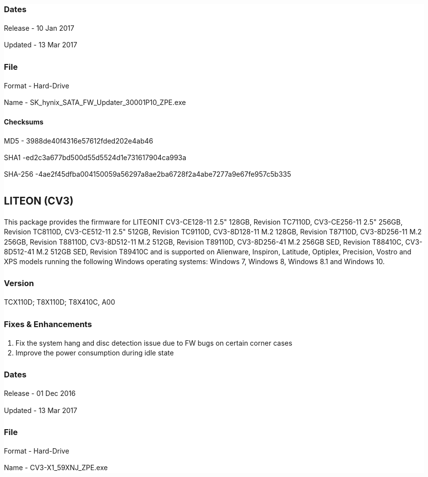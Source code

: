 ### Dates

Release - 10 Jan 2017

Updated - 13 Mar 2017

### File

Format - Hard-Drive

Name - SK_hynix_SATA_FW_Updater_30001P10_ZPE.exe

#### Checksums

MD5 - 3988de40f4316e57612fded202e4ab46

SHA1 -ed2c3a677bd500d55d5524d1e731617904ca993a

SHA-256 -4ae2f45dfba004150059a56297a8ae2ba6728f2a4abe7277a9e67fe957c5b335

## LITEON (CV3)

This package provides the firmware for LITEONIT
CV3-CE128-11 2.5" 128GB, Revision TC7110D,
CV3-CE256-11 2.5" 256GB, Revision TC8110D,
CV3-CE512-11 2.5" 512GB, Revision TC9110D,
CV3-8D128-11 M.2 128GB, Revision T87110D,
CV3-8D256-11 M.2 256GB, Revision T88110D,
CV3-8D512-11 M.2 512GB, Revision T89110D,
CV3-8D256-41 M.2 256GB SED, Revision T88410C,
CV3-8D512-41 M.2 512GB SED, Revision T89410C
and is supported on Alienware, Inspiron, Latitude, Optiplex, Precision, Vostro and XPS models running the following Windows operating systems: Windows 7, Windows 8, Windows 8.1 and Windows 10.

### Version

TCX110D; T8X110D; T8X410C, A00

### Fixes & Enhancements

1. Fix the system hang and disc detection issue due to FW bugs on certain corner cases
2. Improve the power consumption during idle state

### Dates

Release - 01 Dec 2016

Updated - 13 Mar 2017

### File

Format - Hard-Drive

Name - CV3-X1_59XNJ_ZPE.exe
